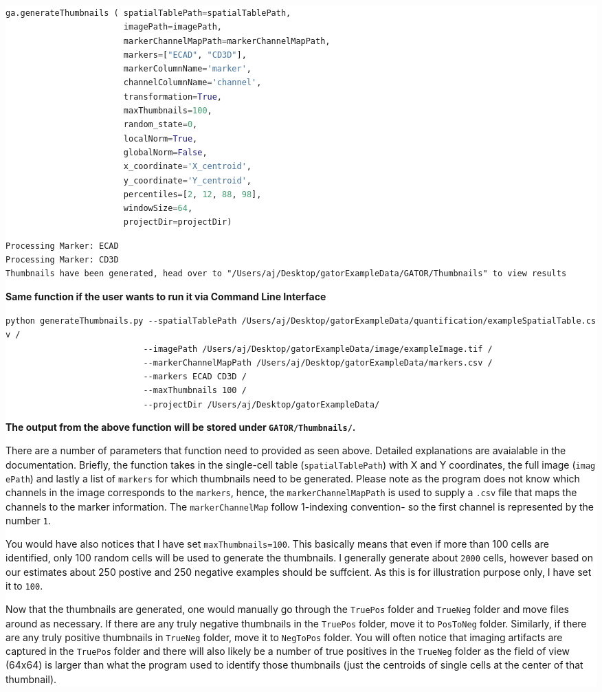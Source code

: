 
```python
ga.generateThumbnails ( spatialTablePath=spatialTablePath, 
                        imagePath=imagePath, 
                        markerChannelMapPath=markerChannelMapPath,
                        markers=["ECAD", "CD3D"], 
                        markerColumnName='marker',
                        channelColumnName='channel',
                        transformation=True, 
                        maxThumbnails=100, 
                        random_state=0,
                        localNorm=True, 
                        globalNorm=False,
                        x_coordinate='X_centroid', 
                        y_coordinate='Y_centroid',
                        percentiles=[2, 12, 88, 98], 
                        windowSize=64,
                        projectDir=projectDir)

```

    Processing Marker: ECAD
    Processing Marker: CD3D
    Thumbnails have been generated, head over to "/Users/aj/Desktop/gatorExampleData/GATOR/Thumbnails" to view results


**Same function if the user wants to run it via Command Line Interface**
```
python generateThumbnails.py --spatialTablePath /Users/aj/Desktop/gatorExampleData/quantification/exampleSpatialTable.csv /
                            --imagePath /Users/aj/Desktop/gatorExampleData/image/exampleImage.tif /
                            --markerChannelMapPath /Users/aj/Desktop/gatorExampleData/markers.csv /
                            --markers ECAD CD3D /
                            --maxThumbnails 100 /
                            --projectDir /Users/aj/Desktop/gatorExampleData/
```

**The output from the above function will be stored under `GATOR/Thumbnails/`.**  
  
There are a number of parameters that function need to provided as seen above. Detailed explanations are avaialable in the documentation. Briefly, the function takes in the single-cell table (`spatialTablePath`) with X and Y coordinates, the full image (`imagePath`) and lastly a list of `markers` for which thumbnails need to be generated. Please note as the program does not know which channels in the image corresponds to the `markers`, hence, the `markerChannelMapPath` is used to supply a `.csv` file that maps the channels to the marker information. The `markerChannelMap` follow 1-indexing convention- so the first channel is represented by the number `1`. 
  
You would have also notices that I have set `maxThumbnails=100`. This basically means that even if more than 100 cells are identified, only 100 random cells will be used to generate the thumbnails. I generally generate about `2000` cells, however based on our estimates about 250 postive and 250 negative examples should be suffcient. As this is for illustration purpose only, I have set it to `100`.  
  
Now that the thumbnails are generated, one would manually go through the `TruePos` folder and `TrueNeg` folder and move files around as necessary. If there are any truly negative thumbnails in the `TruePos` folder, move it to `PosToNeg` folder. Similarly, if there are any truly positive thumbnails in `TrueNeg` folder, move it to `NegToPos` folder. You will often notice that imaging artifacts are captured in the `TruePos` folder and there will also likely be a number of true positives in the `TrueNeg` folder as the field of view (64x64) is larger than what the program used to identify those thumbnails (just the centroids of single cells at the center of that thumbnail).    
  